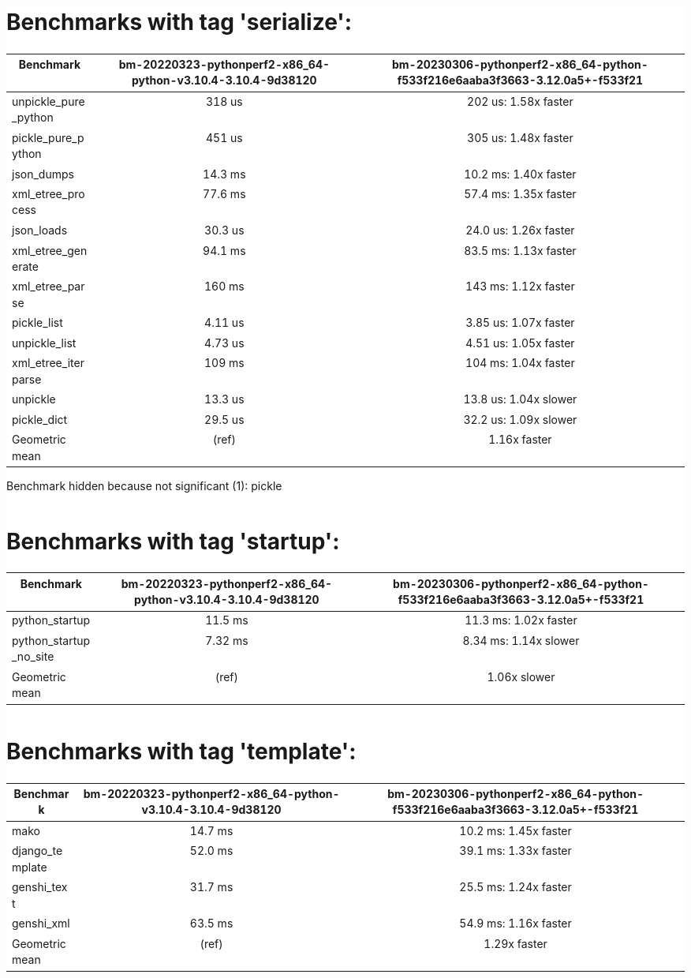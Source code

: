 Benchmarks with tag 'serialize':
================================

| Benchmark            | bm-20220323-pythonperf2-x86_64-python-v3.10.4-3.10.4-9d38120 | bm-20230306-pythonperf2-x86_64-python-f533f216e6aaba3f3663-3.12.0a5+-f533f21 |
|----------------------|:------------------------------------------------------------:|:----------------------------------------------------------------------------:|
| unpickle_pure_python | 318 us                                                       | 202 us: 1.58x faster                                                         |
| pickle_pure_python   | 451 us                                                       | 305 us: 1.48x faster                                                         |
| json_dumps           | 14.3 ms                                                      | 10.2 ms: 1.40x faster                                                        |
| xml_etree_process    | 77.6 ms                                                      | 57.4 ms: 1.35x faster                                                        |
| json_loads           | 30.3 us                                                      | 24.0 us: 1.26x faster                                                        |
| xml_etree_generate   | 94.1 ms                                                      | 83.5 ms: 1.13x faster                                                        |
| xml_etree_parse      | 160 ms                                                       | 143 ms: 1.12x faster                                                         |
| pickle_list          | 4.11 us                                                      | 3.85 us: 1.07x faster                                                        |
| unpickle_list        | 4.73 us                                                      | 4.51 us: 1.05x faster                                                        |
| xml_etree_iterparse  | 109 ms                                                       | 104 ms: 1.04x faster                                                         |
| unpickle             | 13.3 us                                                      | 13.8 us: 1.04x slower                                                        |
| pickle_dict          | 29.5 us                                                      | 32.2 us: 1.09x slower                                                        |
| Geometric mean       | (ref)                                                        | 1.16x faster                                                                 |

Benchmark hidden because not significant (1): pickle

Benchmarks with tag 'startup':
==============================

| Benchmark              | bm-20220323-pythonperf2-x86_64-python-v3.10.4-3.10.4-9d38120 | bm-20230306-pythonperf2-x86_64-python-f533f216e6aaba3f3663-3.12.0a5+-f533f21 |
|------------------------|:------------------------------------------------------------:|:----------------------------------------------------------------------------:|
| python_startup         | 11.5 ms                                                      | 11.3 ms: 1.02x faster                                                        |
| python_startup_no_site | 7.32 ms                                                      | 8.34 ms: 1.14x slower                                                        |
| Geometric mean         | (ref)                                                        | 1.06x slower                                                                 |

Benchmarks with tag 'template':
===============================

| Benchmark       | bm-20220323-pythonperf2-x86_64-python-v3.10.4-3.10.4-9d38120 | bm-20230306-pythonperf2-x86_64-python-f533f216e6aaba3f3663-3.12.0a5+-f533f21 |
|-----------------|:------------------------------------------------------------:|:----------------------------------------------------------------------------:|
| mako            | 14.7 ms                                                      | 10.2 ms: 1.45x faster                                                        |
| django_template | 52.0 ms                                                      | 39.1 ms: 1.33x faster                                                        |
| genshi_text     | 31.7 ms                                                      | 25.5 ms: 1.24x faster                                                        |
| genshi_xml      | 63.5 ms                                                      | 54.9 ms: 1.16x faster                                                        |
| Geometric mean  | (ref)                                                        | 1.29x faster                                                                 |
